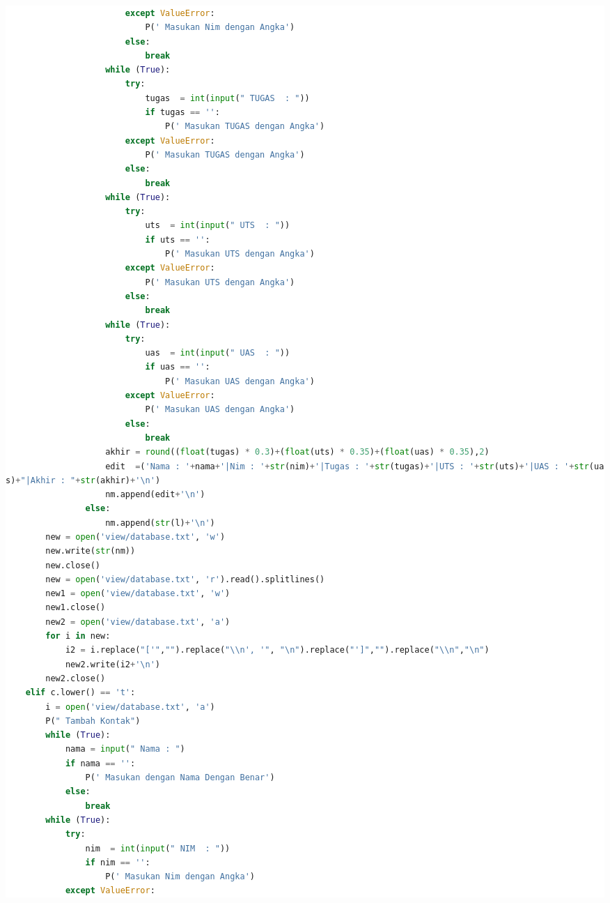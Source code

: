 ```python
                        except ValueError:
                            P(' Masukan Nim dengan Angka')
                        else:
                            break
                    while (True):
                        try:
                            tugas  = int(input(" TUGAS  : "))
                            if tugas == '':
                                P(' Masukan TUGAS dengan Angka')
                        except ValueError:
                            P(' Masukan TUGAS dengan Angka')
                        else:
                            break
                    while (True):
                        try:
                            uts  = int(input(" UTS  : "))
                            if uts == '':
                                P(' Masukan UTS dengan Angka')
                        except ValueError:
                            P(' Masukan UTS dengan Angka')
                        else:
                            break
                    while (True):
                        try:
                            uas  = int(input(" UAS  : "))
                            if uas == '':
                                P(' Masukan UAS dengan Angka')
                        except ValueError:
                            P(' Masukan UAS dengan Angka')
                        else:
                            break
                    akhir = round((float(tugas) * 0.3)+(float(uts) * 0.35)+(float(uas) * 0.35),2)
                    edit  =('Nama : '+nama+'|Nim : '+str(nim)+'|Tugas : '+str(tugas)+'|UTS : '+str(uts)+'|UAS : '+str(uas)+"|Akhir : "+str(akhir)+'\n')
                    nm.append(edit+'\n')
                else:
                    nm.append(str(l)+'\n')
        new = open('view/database.txt', 'w')
        new.write(str(nm))
        new.close()
        new = open('view/database.txt', 'r').read().splitlines()
        new1 = open('view/database.txt', 'w')
        new1.close()
        new2 = open('view/database.txt', 'a')
        for i in new:
            i2 = i.replace("['","").replace("\\n', '", "\n").replace("']","").replace("\\n","\n")
            new2.write(i2+'\n')
        new2.close()
    elif c.lower() == 't':
        i = open('view/database.txt', 'a')
        P(" Tambah Kontak")
        while (True):
            nama = input(" Nama : ")
            if nama == '':
                P(' Masukan dengan Nama Dengan Benar')
            else:
                break
        while (True):
            try:
                nim  = int(input(" NIM  : "))
                if nim == '':
                    P(' Masukan Nim dengan Angka')
            except ValueError:
```